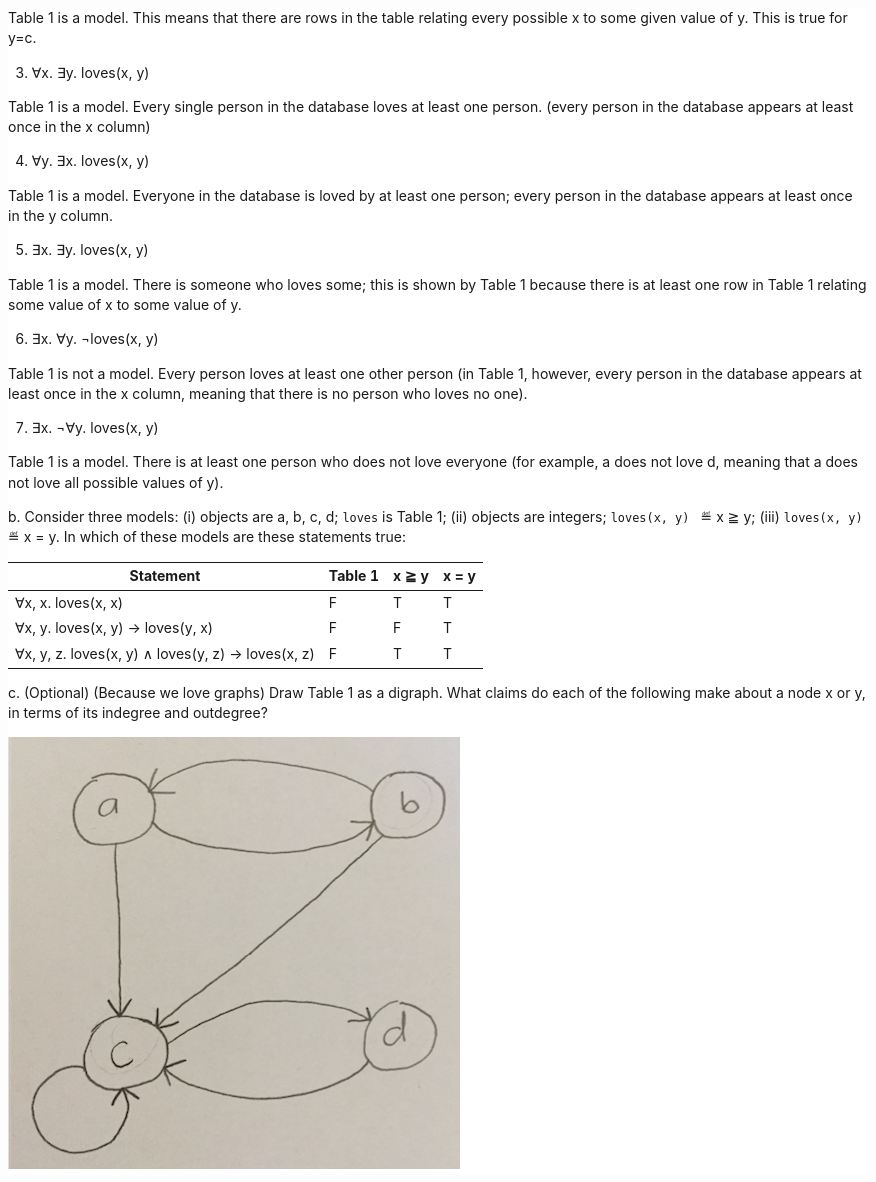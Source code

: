   Table 1 is a model. This means that there are rows in the table relating every possible x to some given value of y. This is true for y=c.

3. ∀x. ∃y. loves(x, y)

  Table 1 is a model. Every single person in the database loves at least one person. (every person in the database appears at least once in the x column)

4. ∀y. ∃x. loves(x, y)

  Table 1 is a model. Everyone in the database is loved by at least one person; every person in the database appears at least once in the y column.

5. ∃x. ∃y. loves(x, y)

  Table 1 is a model. There is someone who loves some; this is shown by Table 1 because there is at least one row in Table 1 relating some value of x to some value of y.

6. ∃x. ∀y. ¬loves(x, y)

  Table 1 is not a model. Every person loves at least one other person (in Table 1, however, every person in the database appears at least once in the x column, meaning that there is no person who loves no one).

7. ∃x. ¬∀y. loves(x, y)

  Table 1 is a model. There is at least one person who does not love everyone (for example, a does not love d, meaning that a does not love all possible values of y).

b. Consider three models: (i) objects are a, b, c, d; `loves` is Table 1; (ii) objects are integers; `loves(x, y) ` ≝ x ≧ y; (iii) `loves(x, y)` ≝ x = y. In which of these models are these statements true:

| Statement                                | Table 1 | x ≧ y | x = y |
| ---------------------------------------- | ------- | ----- | ----- |
| ∀x, x. loves(x, x)                       |    F     |   T    |   T    |
| ∀x, y. loves(x, y) → loves(y, x)         |    F     |   F    |   T    |
| ∀x, y, z. loves(x, y) ∧ loves(y, z) → loves(x, z) |    F     |   T    |    T   |

c. (Optional) (Because we love graphs) Draw Table 1 as a digraph. What claims do each of the following make about a node x or y, in terms of its indegree and outdegree?

![graph](images/graph.png)
